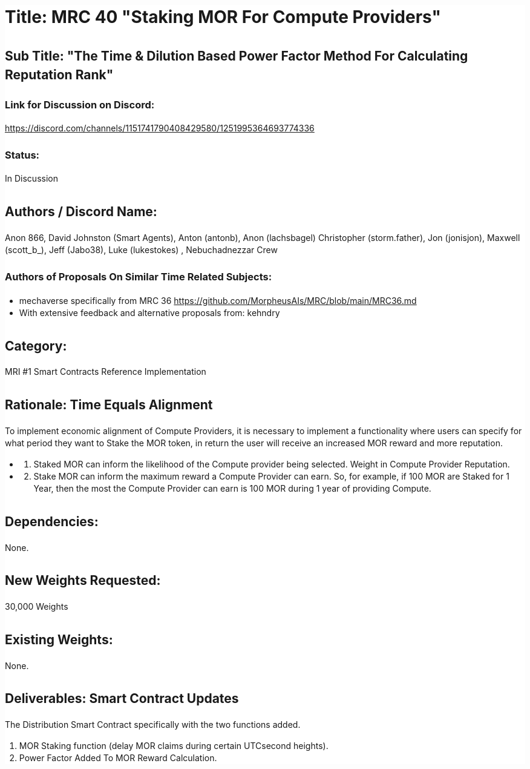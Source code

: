 # Title: MRC 40 "Staking MOR For Compute Providers"
## Sub Title: "The Time & Dilution Based Power Factor Method For Calculating Reputation Rank"

### Link for Discussion on Discord: 
https://discord.com/channels/1151741790408429580/1251995364693774336

### Status: 
In Discussion

## Authors / Discord Name: 
Anon 866, David Johnston (Smart Agents), Anton (antonb), Anon (lachsbagel) Christopher (storm.father), Jon (jonisjon), Maxwell (scott_b_), Jeff (Jabo38), Luke (lukestokes) , Nebuchadnezzar Crew 

### Authors of Proposals On Similar Time Related Subjects: 
- mechaverse specifically from MRC 36 https://github.com/MorpheusAIs/MRC/blob/main/MRC36.md
- With extensive feedback and alternative proposals from: kehndry

## Category: 
MRI #1 Smart Contracts Reference Implementation

## Rationale: Time Equals Alignment
To implement economic alignment of Compute Providers, it is necessary to implement a functionality where users can specify for what period they want to Stake the MOR token, in return the user will receive an increased MOR reward and more reputation.

- 1. Staked MOR can inform the likelihood of the Compute provider being selected. Weight in Compute Provider Reputation.
- 2. Stake MOR can inform the maximum reward a Compute Provider can earn. So, for example, if 100 MOR are Staked for 1 Year, then the most the Compute Provider can earn is 100 MOR during 1 year of providing Compute.

## Dependencies: 
None.

## New Weights Requested: 
30,000 Weights

## Existing Weights: 
None.

## Deliverables: Smart Contract Updates 
The Distribution Smart Contract specifically with the two functions added.
1. MOR Staking function (delay MOR claims during certain UTCsecond heights).
2. Power Factor Added To MOR Reward Calculation.
